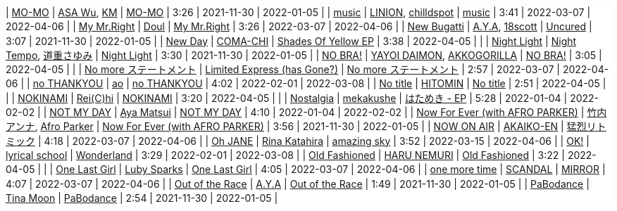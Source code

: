 | [MO\-MO](https://open.spotify.com/track/1TgTIZDDkdP744im1NffJe) | [ASA Wu](https://open.spotify.com/artist/67BCocc3uSkXQlr5vm8cC1), [KM](https://open.spotify.com/artist/2Nz5XwOa02deTyyS2vw5Wa) | [MO\-MO](https://open.spotify.com/album/7gfp3qrlYDwNc8y6WSyVZ2) | 3:26 | 2021-11-30 | 2022-01-05 |
| [music](https://open.spotify.com/track/4yqK6QP2my9gNVLMd0AIzI) | [LINION](https://open.spotify.com/artist/26OkmynS2y6LiuUWz3yeqT), [chilldspot](https://open.spotify.com/artist/4uJKSLGvdvinobijrcfKw4) | [music](https://open.spotify.com/album/275oidADXeNgkeqSqe2DCq) | 3:41 | 2022-03-07 | 2022-04-06 |
| [My Mr.Right](https://open.spotify.com/track/7jg3UyQr4zJdiBcjrXN0rd) | [Doul](https://open.spotify.com/artist/6iCB8Oh5qNCfMM6Bjn3bOf) | [My Mr.Right](https://open.spotify.com/album/77R5JWquBVS0tqeB2J0pG9) | 3:26 | 2022-03-07 | 2022-04-06 |
| [New Bugatti](https://open.spotify.com/track/5idIfXhZUtKgCBgH6JuAvD) | [A.Y.A](https://open.spotify.com/artist/4OZ4FDPU8MWXKAZgmijgML), [18scott](https://open.spotify.com/artist/5nXbqfx9TdDW8rM0etcd33) | [Uncured](https://open.spotify.com/album/6IwmmznQoHJW4nZk8wdlvP) | 3:07 | 2021-11-30 | 2022-01-05 |
| [New Day](https://open.spotify.com/track/0tQVgQtzkzYlrEG1D6SXhx) | [COMA\-CHI](https://open.spotify.com/artist/1EGbVC1fE68gQaPrYEyr99) | [Shades Of Yellow EP](https://open.spotify.com/album/0nhCGmTwYyu1zKA6bAnVJc) | 3:38 | 2022-04-05 |  |
| [Night Light](https://open.spotify.com/track/3RSPxmw1PZlYY6iCRCq6fV) | [Night Tempo](https://open.spotify.com/artist/76B4kqqCUdVdAo9AG5LNWF), [道重さゆみ](https://open.spotify.com/artist/6cjJkgFmYi0JLQzsRrDos4) | [Night Light](https://open.spotify.com/album/024bHAXyj4KXfOpAYvedLH) | 3:30 | 2021-11-30 | 2022-01-05 |
| [NO BRA!](https://open.spotify.com/track/6S01qsUQq0mMlBga28BoWx) | [YAYOI DAIMON](https://open.spotify.com/artist/6u1eX0H0rWHLh3Dq1ASdUb), [AKKOGORILLA](https://open.spotify.com/artist/7hAHFeP5IiecsxxczqKt0U) | [NO BRA!](https://open.spotify.com/album/4C7RfD8GktBck4JQZUjQTI) | 3:05 | 2022-04-05 |  |
| [No more ステートメント](https://open.spotify.com/track/4OeYtOIASIY9bBF0v8MDqK) | [Limited Express \(has Gone?\)](https://open.spotify.com/artist/3yp3XG3JRa5Y4xJ2I1DSzs) | [No more ステートメント](https://open.spotify.com/album/41HbWao46UHDzaD9GMOZHD) | 2:57 | 2022-03-07 | 2022-04-06 |
| [no THANKYOU](https://open.spotify.com/track/730lieFaIIKw2RVkrNFV1I) | [ao](https://open.spotify.com/artist/5NUhVvh0ERaLUcVqbUfDhK) | [no THANKYOU](https://open.spotify.com/album/2VqQ0Jr7Jx0MLGaeVD1uQ9) | 4:02 | 2022-02-01 | 2022-03-08 |
| [No title](https://open.spotify.com/track/0XdI3wpcggUraCOrREycp5) | [HITOMIN](https://open.spotify.com/artist/54WlbKLgYBjRlWsee92OJt) | [No title](https://open.spotify.com/album/2gT1KUYWvD5nH24NSk1dep) | 2:51 | 2022-04-05 |  |
| [NOKINAMI](https://open.spotify.com/track/5sT4F1U3aOVx6GixtNVhHk) | [Rei\(C\)hi](https://open.spotify.com/artist/5BQWK2wChHTnJKqmgR9D3D) | [NOKINAMI](https://open.spotify.com/album/2ywOrbb3VKCzg1aOzIDJID) | 3:20 | 2022-04-05 |  |
| [Nostalgia](https://open.spotify.com/track/0LcCQnE5dENrKpBMpLmynU) | [mekakushe](https://open.spotify.com/artist/0CWyD7hgBLQ7dIUGEDkAWz) | [はためき \- EP](https://open.spotify.com/album/2PxLlQQ5yirERih8GYTy9B) | 5:28 | 2022-01-04 | 2022-02-02 |
| [NOT MY DAY](https://open.spotify.com/track/0NG3An6anlqdC1ZIzJcUQW) | [Aya Matsui](https://open.spotify.com/artist/7gQWNnPFKWsOij9m5hAICR) | [NOT MY DAY](https://open.spotify.com/album/5CGj5djy3NUp9t4UcEuIvh) | 4:10 | 2022-01-04 | 2022-02-02 |
| [Now For Ever \(with AFRO PARKER\)](https://open.spotify.com/track/1eoQ8MBGC2eFm0dMGvvyD2) | [竹内アンナ](https://open.spotify.com/artist/7JbJSRUH6Wu2RtDfn8rbzw), [Afro Parker](https://open.spotify.com/artist/5GicEnOZvLtI2F5EuAZAhK) | [Now For Ever \(with AFRO PARKER\)](https://open.spotify.com/album/2OegblezfBKlHhD0U0QoAG) | 3:56 | 2021-11-30 | 2022-01-05 |
| [NOW ON AIR](https://open.spotify.com/track/26ET1M21sUgAr9b9FDDfhz) | [AKAIKO\-EN](https://open.spotify.com/artist/5ztM0WRyJguGFiLusqTBKs) | [猛烈リトミック](https://open.spotify.com/album/2knUE2rk5LDKayahJOG7vf) | 4:18 | 2022-03-07 | 2022-04-06 |
| [Oh JANE](https://open.spotify.com/track/2TXU9vruFSsTfzQvpmXL6x) | [Rina Katahira](https://open.spotify.com/artist/2e8owTBZutgOq6uUnVTURB) | [amazing sky](https://open.spotify.com/album/5YVsH9xvYoiIuyTpmwkQJy) | 3:52 | 2022-03-15 | 2022-04-06 |
| [OK!](https://open.spotify.com/track/3zPnTMG0EwG4gpZ32giBP6) | [lyrical school](https://open.spotify.com/artist/6V7cWMccRQEiOWSqygWYeK) | [Wonderland](https://open.spotify.com/album/7wkkVgP63cZWwOu3ra0L13) | 3:29 | 2022-02-01 | 2022-03-08 |
| [Old Fashioned](https://open.spotify.com/track/0yhssomPAIOv4cL3HwIAzN) | [HARU NEMURI](https://open.spotify.com/artist/3cn7Ujrlj3rdyuqmOYhBJT) | [Old Fashioned](https://open.spotify.com/album/791Y0tkLWKDUzXKyEp89IG) | 3:22 | 2022-04-05 |  |
| [One Last Girl](https://open.spotify.com/track/37ZoA2fQb0R2kB9DTIw6ta) | [Luby Sparks](https://open.spotify.com/artist/7qEdobpYOByvjiT4ux4vEq) | [One Last Girl](https://open.spotify.com/album/011BhP87Mvcp9f7LHkF7OD) | 4:05 | 2022-03-07 | 2022-04-06 |
| [one more time](https://open.spotify.com/track/2AmDepLWKUJD7zfEA14OGc) | [SCANDAL](https://open.spotify.com/artist/7hTZwqQILVH4bAbN67CeEz) | [MIRROR](https://open.spotify.com/album/0wI2QMhhTC96nq0q2XrFtM) | 4:07 | 2022-03-07 | 2022-04-06 |
| [Out of the Race](https://open.spotify.com/track/2SY1oH2Q6edfYgZQLiTmdn) | [A.Y.A](https://open.spotify.com/artist/4OZ4FDPU8MWXKAZgmijgML) | [Out of the Race](https://open.spotify.com/album/1ssGCVagwRCAsIejdZb0eL) | 1:49 | 2021-11-30 | 2022-01-05 |
| [PaBodance](https://open.spotify.com/track/2eRVlfWFfFGpP5cD5B8QBG) | [Tina Moon](https://open.spotify.com/artist/3I1vLdkE4jPKqsbzkOQOIQ) | [PaBodance](https://open.spotify.com/album/2f51s4uASsODPGA8AfUXJ8) | 2:54 | 2021-11-30 | 2022-01-05 |